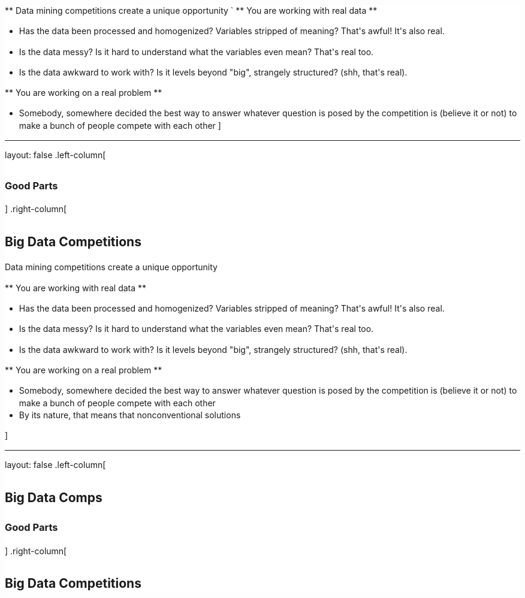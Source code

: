 ** 
Data mining competitions create a unique opportunity 
`
** You are working with real data **

-  Has the data been processed and homogenized? Variables stripped of meaning? That's awful! It's also real.

-  Is the data messy? Is it hard to understand what the variables even mean? That's real too.

-  Is the data awkward to work with? Is it levels beyond "big", strangely structured? (shh, that's real).

** You are working on a real problem **

-  Somebody, somewhere decided the best way to answer whatever question is posed by the competition is (believe it or not) to make a bunch of people compete with each other
]


---
layout: false
.left-column[
  ## 
  ### Good Parts
]
.right-column[
## Big Data Competitions

Data mining competitions create a unique opportunity 

** You are working with real data **

-  Has the data been processed and homogenized? Variables stripped of meaning? That's awful! It's also real.

-  Is the data messy? Is it hard to understand what the variables even mean? That's real too.

-  Is the data awkward to work with? Is it levels beyond "big", strangely structured? (shh, that's real).

** You are working on a real problem **

- Somebody, somewhere decided the best way to answer whatever question is posed by the competition is (believe it or not) to make a bunch of people compete with each other
- By its nature, that means that nonconventional solutions 

]


---
layout: false
.left-column[
  ## Big Data Comps
  ### Good Parts
]
.right-column[
## Big Data Competitions
